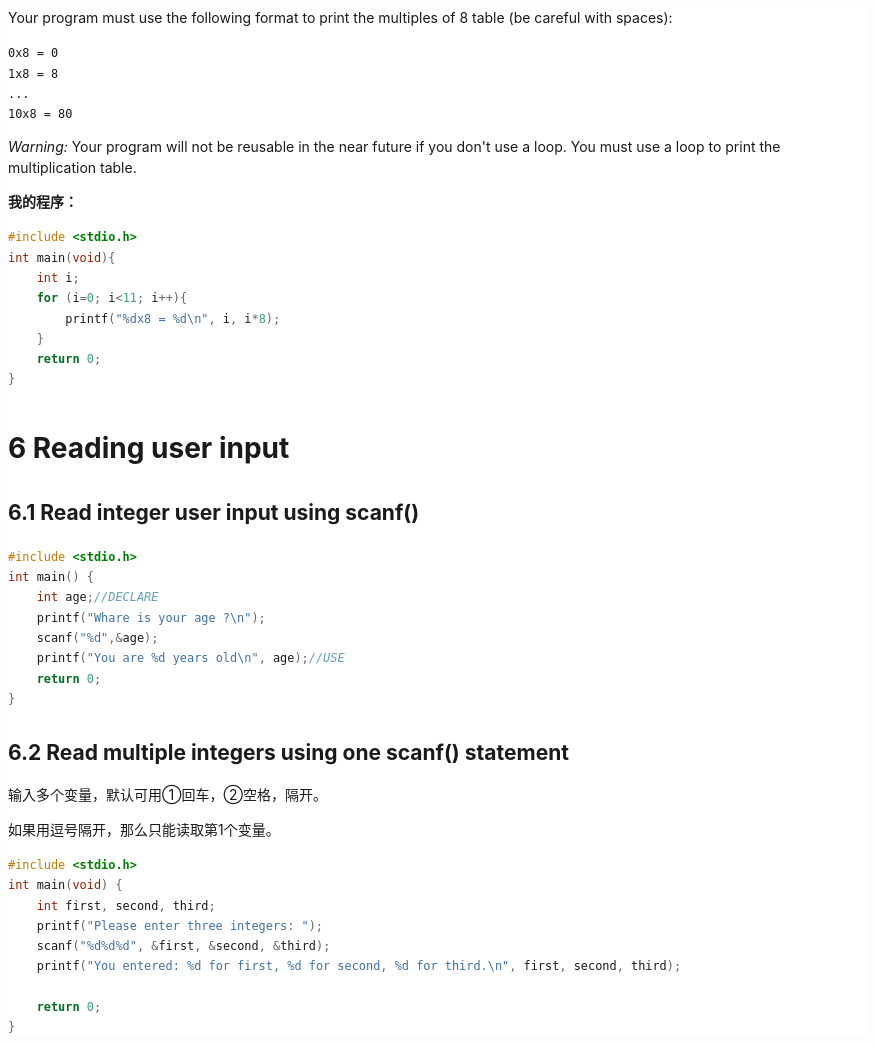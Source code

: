 Your program must use the following format to print the multiples of 8 table (be careful with spaces):

```
0x8 = 0
1x8 = 8
...
10x8 = 80
```

*Warning:* Your program will not be reusable  in the near future if you don't use a loop. You must use a loop to print the multiplication table.



**我的程序：**

```c
#include <stdio.h>
int main(void){
    int i;
    for (i=0; i<11; i++){
        printf("%dx8 = %d\n", i, i*8);
    }
    return 0;
}
```



# 6 Reading user input

## 6.1 Read integer user input using scanf()

```c
#include <stdio.h>
int main() {
    int age;//DECLARE
    printf("Whare is your age ?\n");
    scanf("%d",&age);
    printf("You are %d years old\n", age);//USE
    return 0;
}
```



## 6.2 Read multiple integers using one scanf() statement

输入多个变量，默认可用①回车，②空格，隔开。

如果用逗号隔开，那么只能读取第1个变量。

```c
#include <stdio.h>
int main(void) {
    int first, second, third;
    printf("Please enter three integers: ");
    scanf("%d%d%d", &first, &second, &third);
    printf("You entered: %d for first, %d for second, %d for third.\n", first, second, third);
    
    return 0;
}
```
